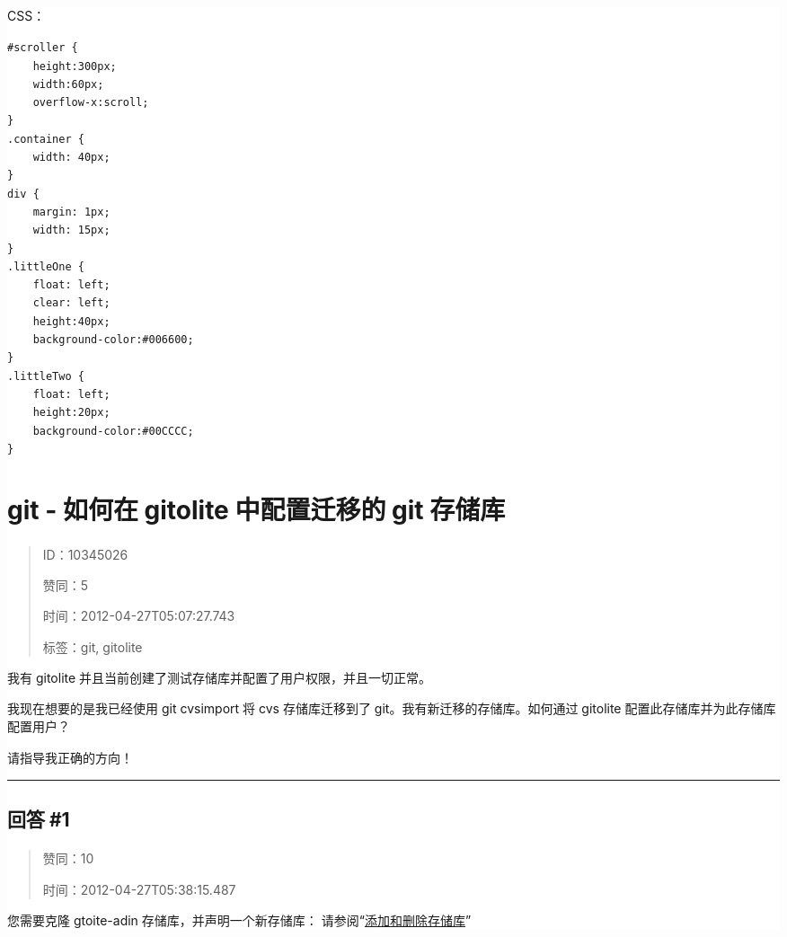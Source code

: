 CSS：

```
#scroller {
    height:300px;
    width:60px;
    overflow-x:scroll;
}
.container {
    width: 40px;
}
div {
    margin: 1px;
    width: 15px;
}
.littleOne {
    float: left;
    clear: left;
    height:40px;
    background-color:#006600;
}
.littleTwo {
    float: left;
    height:20px;
    background-color:#00CCCC;
}    ​ 
```

# git - 如何在 gitolite 中配置迁移的 git 存储库

> ID：10345026
> 
> 赞同：5
> 
> 时间：2012-04-27T05:07:27.743
> 
> 标签：git, gitolite

我有 gitolite 并且当前创建了测试存储库并配置了用户权限，并且一切正常。

我现在想要的是我已经使用 git cvsimport 将 cvs 存储库迁移到了 git。我有新迁移的存储库。如何通过 gitolite 配置此存储库并为此存储库配置用户？

请指导我正确的方向！

* * *

## 回答 #1

> 赞同：10
> 
> 时间：2012-04-27T05:38:15.487

您需要克隆 gtoite-adin 存储库，并声明一个新存储库：
请参阅“[添加和删除存储库](http://sitaramc.github.com/gitolite/repos.html)”
